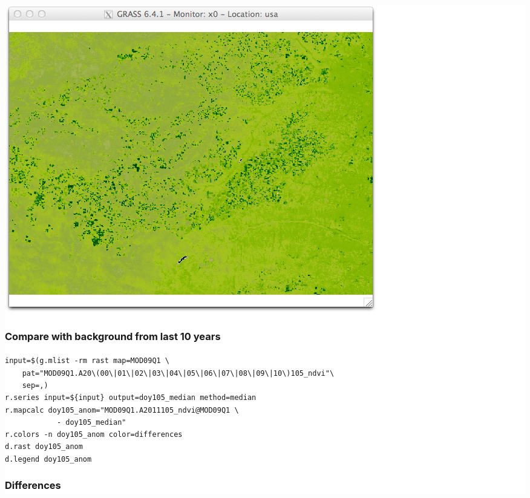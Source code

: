 ![NDVI 2011](./images/panhandle_ndvi.png)

### Compare with background from last 10 years ###
    
    input=$(g.mlist -rm rast map=MOD09Q1 \
        pat="MOD09Q1.A20\(00\|01\|02\|03\|04\|05\|06\|07\|08\|09\|10\)105_ndvi"\
        sep=,)
    r.series input=${input} output=doy105_median method=median
    r.mapcalc doy105_anom="MOD09Q1.A2011105_ndvi@MOD09Q1 \
                - doy105_median"
    r.colors -n doy105_anom color=differences
    d.rast doy105_anom
    d.legend doy105_anom

### Differences ###

